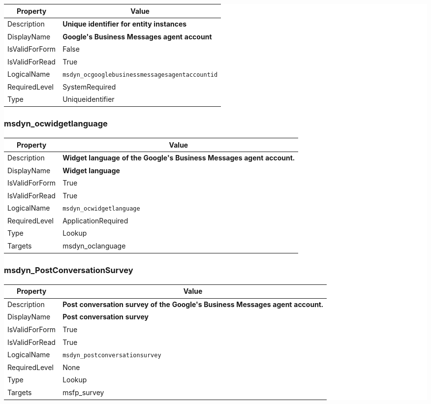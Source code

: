 |Property|Value|
|---|---|
|Description|**Unique identifier for entity instances**|
|DisplayName|**Google's Business Messages agent account**|
|IsValidForForm|False|
|IsValidForRead|True|
|LogicalName|`msdyn_ocgooglebusinessmessagesagentaccountid`|
|RequiredLevel|SystemRequired|
|Type|Uniqueidentifier|

### <a name="BKMK_msdyn_ocwidgetlanguage"></a> msdyn_ocwidgetlanguage

|Property|Value|
|---|---|
|Description|**Widget language of the Google's Business Messages agent account.**|
|DisplayName|**Widget language**|
|IsValidForForm|True|
|IsValidForRead|True|
|LogicalName|`msdyn_ocwidgetlanguage`|
|RequiredLevel|ApplicationRequired|
|Type|Lookup|
|Targets|msdyn_oclanguage|

### <a name="BKMK_msdyn_PostConversationSurvey"></a> msdyn_PostConversationSurvey

|Property|Value|
|---|---|
|Description|**Post conversation survey of the Google's Business Messages agent account.**|
|DisplayName|**Post conversation survey**|
|IsValidForForm|True|
|IsValidForRead|True|
|LogicalName|`msdyn_postconversationsurvey`|
|RequiredLevel|None|
|Type|Lookup|
|Targets|msfp_survey|
